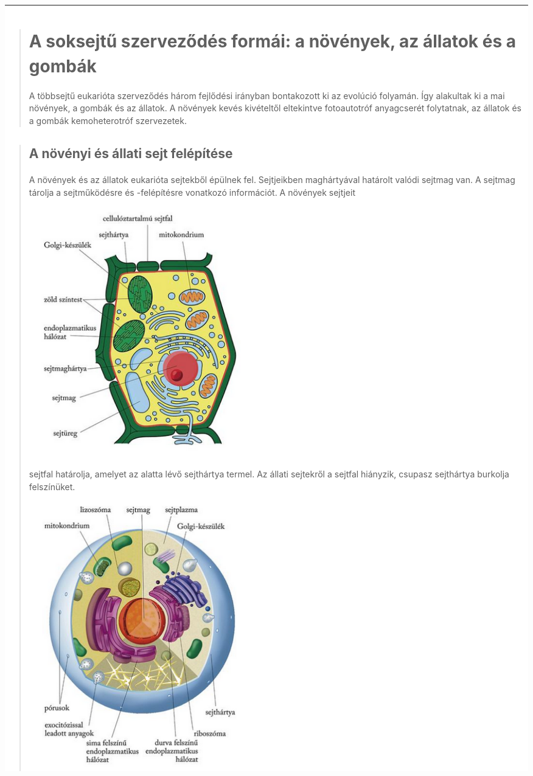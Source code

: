 
---

> # A soksejtű szerveződés formái: a növények, az állatok és a gombák
>
> A többsejtű eukarióta szerveződés három fejlődési irányban bontakozott ki az evolúció folyamán. Így alakultak ki a mai növények, a gombák és az állatok. A növények kevés kivételtől eltekintve fotoautotróf anyagcserét folytatnak, az állatok és a gombák kemoheterotróf szervezetek.

> ## A növényi és állati sejt felépítése
>
> A növények és az állatok eukarióta sejtekből épülnek fel. Sejtjeikben maghártyával határolt valódi sejtmag van. A sejtmag tárolja a sejtműködésre és -felépítésre vonatkozó információt. A növények sejtjeit
>
> <img src='../images/biologia-soksejtu-szervezodes-001.png' width='348' alt='soksejtű szerveződés 001'>
>
> sejtfal határolja, amelyet az alatta lévő sejthártya termel. Az állati sejtekről a sejtfal hiányzik, csupasz sejthártya burkolja felszínüket.
>
> <img src='../images/biologia-soksejtu-szervezodes-002.png' width='348' alt='soksejtű szerveződés 002'>
>